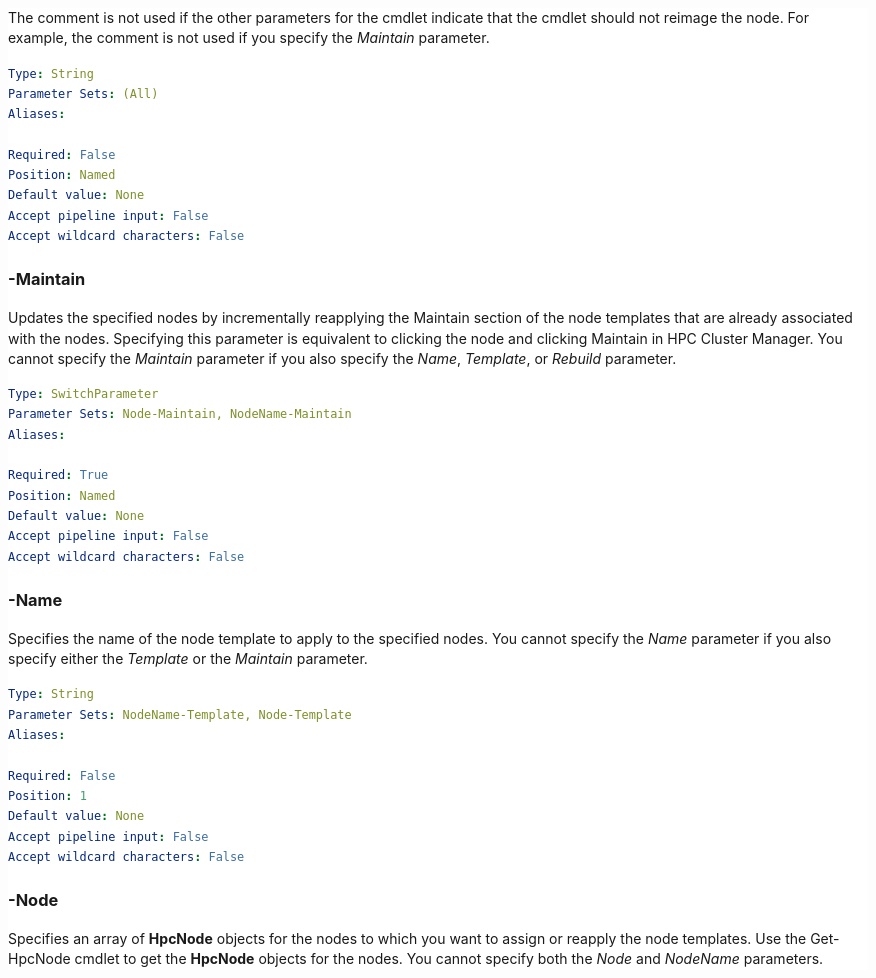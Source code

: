 The comment is not used if the other parameters for the cmdlet indicate that the cmdlet should not reimage the node.
For example, the comment is not used if you specify the *Maintain* parameter.

```yaml
Type: String
Parameter Sets: (All)
Aliases:

Required: False
Position: Named
Default value: None
Accept pipeline input: False
Accept wildcard characters: False
```

### -Maintain
Updates the specified nodes by incrementally reapplying the Maintain section of the node templates that are already associated with the nodes.
Specifying this parameter is equivalent to clicking the node and clicking Maintain in HPC Cluster Manager.
You cannot specify the *Maintain* parameter if you also specify the *Name*, *Template*, or *Rebuild* parameter.

```yaml
Type: SwitchParameter
Parameter Sets: Node-Maintain, NodeName-Maintain
Aliases:

Required: True
Position: Named
Default value: None
Accept pipeline input: False
Accept wildcard characters: False
```

### -Name
Specifies the name of the node template to apply to the specified nodes.
You cannot specify the *Name* parameter if you also specify either the *Template* or the *Maintain* parameter.

```yaml
Type: String
Parameter Sets: NodeName-Template, Node-Template
Aliases:

Required: False
Position: 1
Default value: None
Accept pipeline input: False
Accept wildcard characters: False
```

### -Node
Specifies an array of **HpcNode** objects for the nodes to which you want to assign or reapply the node templates.
Use the Get-HpcNode cmdlet to get the **HpcNode** objects for the nodes.
You cannot specify both the *Node* and *NodeName* parameters.
